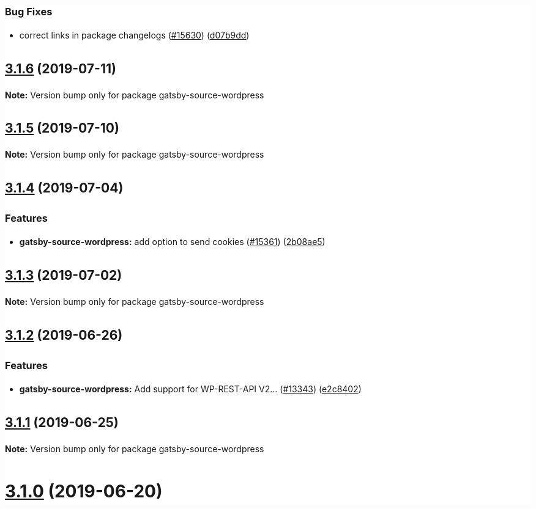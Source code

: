 ### Bug Fixes

- correct links in package changelogs ([#15630](https://github.com/gatsbyjs/gatsby/issues/15630)) ([d07b9dd](https://github.com/gatsbyjs/gatsby/commit/d07b9dd))

## [3.1.6](https://github.com/gatsbyjs/gatsby/compare/gatsby-source-wordpress@3.1.5...gatsby-source-wordpress@3.1.6) (2019-07-11)

**Note:** Version bump only for package gatsby-source-wordpress

## [3.1.5](https://github.com/gatsbyjs/gatsby/compare/gatsby-source-wordpress@3.1.4...gatsby-source-wordpress@3.1.5) (2019-07-10)

**Note:** Version bump only for package gatsby-source-wordpress

## [3.1.4](https://github.com/gatsbyjs/gatsby/compare/gatsby-source-wordpress@3.1.3...gatsby-source-wordpress@3.1.4) (2019-07-04)

### Features

- **gatsby-source-wordpress:** add option to send cookies ([#15361](https://github.com/gatsbyjs/gatsby/issues/15361)) ([2b08ae5](https://github.com/gatsbyjs/gatsby/commit/2b08ae5))

## [3.1.3](https://github.com/gatsbyjs/gatsby/compare/gatsby-source-wordpress@3.1.2...gatsby-source-wordpress@3.1.3) (2019-07-02)

**Note:** Version bump only for package gatsby-source-wordpress

## [3.1.2](https://github.com/gatsbyjs/gatsby/compare/gatsby-source-wordpress@3.1.1...gatsby-source-wordpress@3.1.2) (2019-06-26)

### Features

- **gatsby-source-wordpress:** Add support for WP-REST-API V2… ([#13343](https://github.com/gatsbyjs/gatsby/issues/13343)) ([e2c8402](https://github.com/gatsbyjs/gatsby/commit/e2c8402))

## [3.1.1](https://github.com/gatsbyjs/gatsby/compare/gatsby-source-wordpress@3.1.0...gatsby-source-wordpress@3.1.1) (2019-06-25)

**Note:** Version bump only for package gatsby-source-wordpress

# [3.1.0](https://github.com/gatsbyjs/gatsby/compare/gatsby-source-wordpress@3.0.69...gatsby-source-wordpress@3.1.0) (2019-06-20)
